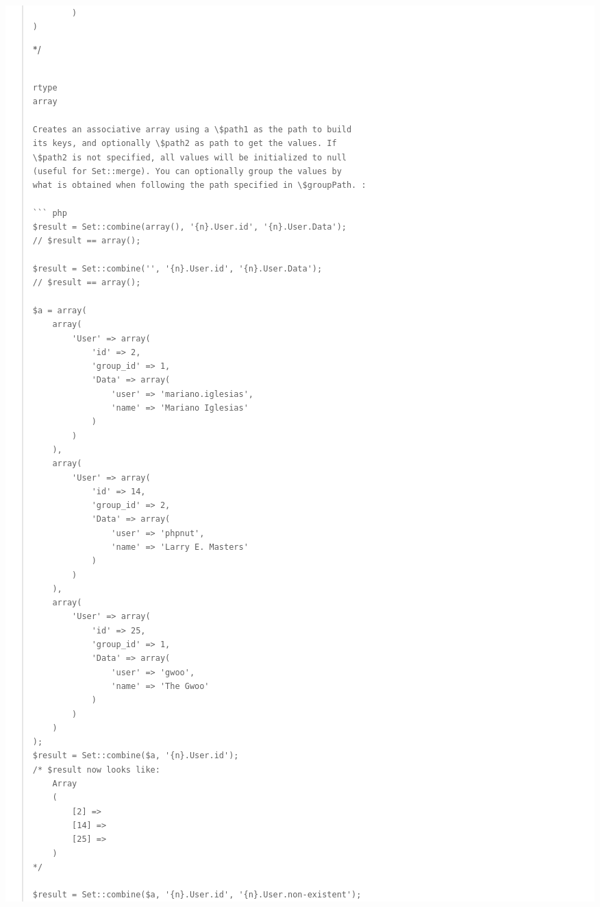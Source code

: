 >             )
>     )
> */
> ```
>
> rtype  
> array
>
> Creates an associative array using a \$path1 as the path to build
> its keys, and optionally \$path2 as path to get the values. If
> \$path2 is not specified, all values will be initialized to null
> (useful for Set::merge). You can optionally group the values by
> what is obtained when following the path specified in \$groupPath. :
>
> ``` php
> $result = Set::combine(array(), '{n}.User.id', '{n}.User.Data');
> // $result == array();
>
> $result = Set::combine('', '{n}.User.id', '{n}.User.Data');
> // $result == array();
>
> $a = array(
>     array(
>         'User' => array(
>             'id' => 2,
>             'group_id' => 1,
>             'Data' => array(
>                 'user' => 'mariano.iglesias',
>                 'name' => 'Mariano Iglesias'
>             )
>         )
>     ),
>     array(
>         'User' => array(
>             'id' => 14,
>             'group_id' => 2,
>             'Data' => array(
>                 'user' => 'phpnut',
>                 'name' => 'Larry E. Masters'
>             )
>         )
>     ),
>     array(
>         'User' => array(
>             'id' => 25,
>             'group_id' => 1,
>             'Data' => array(
>                 'user' => 'gwoo',
>                 'name' => 'The Gwoo'
>             )
>         )
>     )
> );
> $result = Set::combine($a, '{n}.User.id');
> /* $result now looks like:
>     Array
>     (
>         [2] =>
>         [14] =>
>         [25] =>
>     )
> */
>
> $result = Set::combine($a, '{n}.User.id', '{n}.User.non-existent');